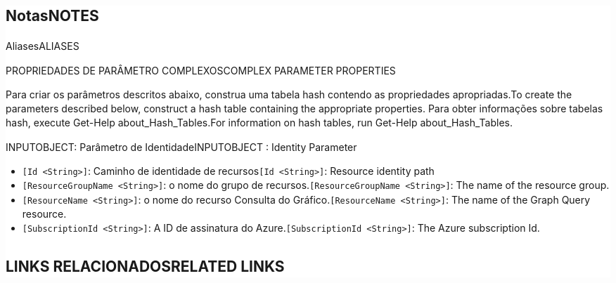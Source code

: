 ## <span data-ttu-id="e05aa-139">Notas</span><span class="sxs-lookup"><span data-stu-id="e05aa-139">NOTES</span></span>

<span data-ttu-id="e05aa-140">Aliases</span><span class="sxs-lookup"><span data-stu-id="e05aa-140">ALIASES</span></span>

<span data-ttu-id="e05aa-141">PROPRIEDADES DE PARÂMETRO COMPLEXOS</span><span class="sxs-lookup"><span data-stu-id="e05aa-141">COMPLEX PARAMETER PROPERTIES</span></span>

<span data-ttu-id="e05aa-142">Para criar os parâmetros descritos abaixo, construa uma tabela hash contendo as propriedades apropriadas.</span><span class="sxs-lookup"><span data-stu-id="e05aa-142">To create the parameters described below, construct a hash table containing the appropriate properties.</span></span> <span data-ttu-id="e05aa-143">Para obter informações sobre tabelas hash, execute Get-Help about_Hash_Tables.</span><span class="sxs-lookup"><span data-stu-id="e05aa-143">For information on hash tables, run Get-Help about_Hash_Tables.</span></span>


<span data-ttu-id="e05aa-144">INPUTOBJECT: <IResourceGraphIdentity> Parâmetro de Identidade</span><span class="sxs-lookup"><span data-stu-id="e05aa-144">INPUTOBJECT <IResourceGraphIdentity>: Identity Parameter</span></span>
  - <span data-ttu-id="e05aa-145">`[Id <String>]`: Caminho de identidade de recursos</span><span class="sxs-lookup"><span data-stu-id="e05aa-145">`[Id <String>]`: Resource identity path</span></span>
  - <span data-ttu-id="e05aa-146">`[ResourceGroupName <String>]`: o nome do grupo de recursos.</span><span class="sxs-lookup"><span data-stu-id="e05aa-146">`[ResourceGroupName <String>]`: The name of the resource group.</span></span>
  - <span data-ttu-id="e05aa-147">`[ResourceName <String>]`: o nome do recurso Consulta do Gráfico.</span><span class="sxs-lookup"><span data-stu-id="e05aa-147">`[ResourceName <String>]`: The name of the Graph Query resource.</span></span>
  - <span data-ttu-id="e05aa-148">`[SubscriptionId <String>]`: A ID de assinatura do Azure.</span><span class="sxs-lookup"><span data-stu-id="e05aa-148">`[SubscriptionId <String>]`: The Azure subscription Id.</span></span>

## <span data-ttu-id="e05aa-149">LINKS RELACIONADOS</span><span class="sxs-lookup"><span data-stu-id="e05aa-149">RELATED LINKS</span></span>


